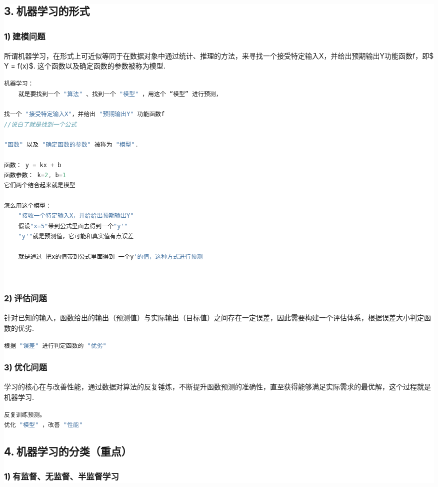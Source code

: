 

## 3. 机器学习的形式

### 1) 建模问题

所谓机器学习，在形式上可近似等同于在数据对象中通过统计、推理的方法，来寻找一个接受特定输入X，并给出预期输出Y功能函数f，即$ Y = f(x)$. 这个函数以及确定函数的参数被称为模型.

```javascript
机器学习：
	就是要找到一个 "算法" 、找到一个 "模型" ，用这个 “模型” 进行预测，
   
找一个 "接受特定输入X"，并给出 "预期输出Y" 功能函数f
//说白了就是找到一个公式

"函数" 以及 "确定函数的参数" 被称为 "模型".

函数： y = kx + b 
函数参数： k=2, b=1
它们两个结合起来就是模型

怎么用这个模型：
	"接收一个特定输入X，并给给出预期输出Y"
    假设"x=5"带到公式里面去得到一个"y'"
    "y'"就是预测值，它可能和真实值有点误差
    
    就是通过 把x的值带到公式里面得到 一个y'的值，这种方式进行预测
   
	
```

### 2) 评估问题

针对已知的输入，函数给出的输出（预测值）与实际输出（目标值）之间存在一定误差，因此需要构建一个评估体系，根据误差大小判定函数的优劣.

```javascript
根据 "误差" 进行判定函数的 "优劣" 
```



### 3) 优化问题

学习的核心在与改善性能，通过数据对算法的反复锤炼，不断提升函数预测的准确性，直至获得能够满足实际需求的最优解，这个过程就是机器学习.

```javascript
反复训练预测。
优化 "模型" ，改善 "性能"

```



## 4. 机器学习的分类（重点）

### 1) 有监督、无监督、半监督学习
